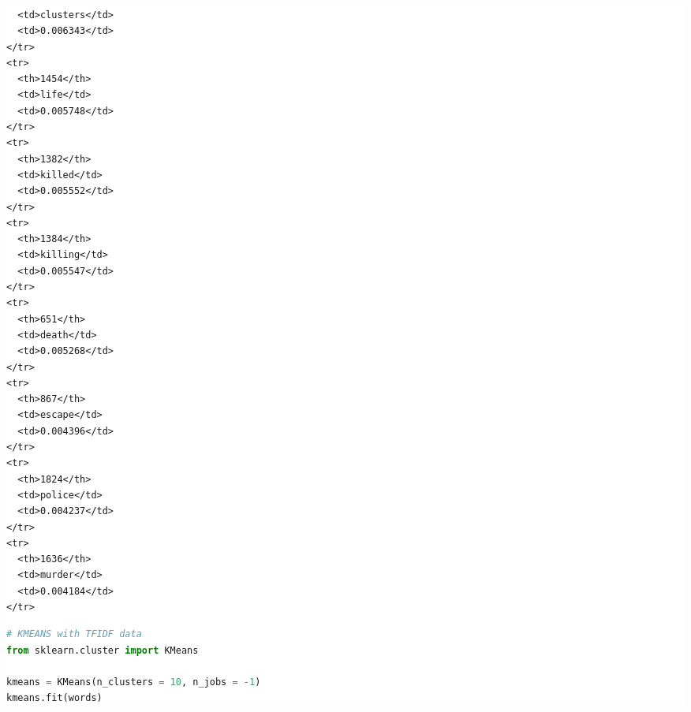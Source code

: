       <td>clusters</td>
      <td>0.006343</td>
    </tr>
    <tr>
      <th>1454</th>
      <td>life</td>
      <td>0.005748</td>
    </tr>
    <tr>
      <th>1382</th>
      <td>killed</td>
      <td>0.005552</td>
    </tr>
    <tr>
      <th>1384</th>
      <td>killing</td>
      <td>0.005547</td>
    </tr>
    <tr>
      <th>651</th>
      <td>death</td>
      <td>0.005268</td>
    </tr>
    <tr>
      <th>867</th>
      <td>escape</td>
      <td>0.004396</td>
    </tr>
    <tr>
      <th>1824</th>
      <td>police</td>
      <td>0.004237</td>
    </tr>
    <tr>
      <th>1636</th>
      <td>murder</td>
      <td>0.004184</td>
    </tr>
  </tbody>
</table>
</div>




```python
# KMEANS with TFIDF data
from sklearn.cluster import KMeans

kmeans = KMeans(n_clusters = 10, n_jobs = -1)
kmeans.fit(words)
```

